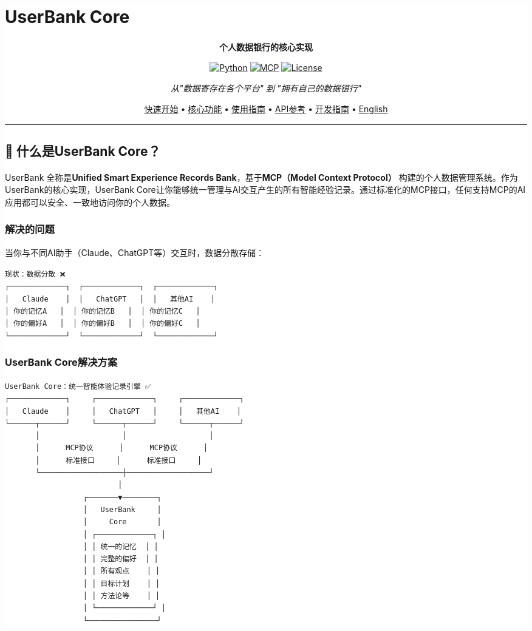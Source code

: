 # UserBank Core

<div align="center">
  
**个人数据银行的核心实现**

[![Python](https://img.shields.io/badge/python-3.13+-blue.svg)](https://python.org)
[![MCP](https://img.shields.io/badge/MCP-1.9+-green.svg)](https://modelcontextprotocol.io)
[![License](https://img.shields.io/badge/license-MIT-green.svg)](LICENSE)

*从"数据寄存在各个平台" 到 "拥有自己的数据银行"*

[快速开始](#-快速开始) • [核心功能](#-核心功能) • [使用指南](#-使用指南) • [API参考](#-api参考) • [开发指南](#-开发指南) • [English](./README.md)

</div>

---

## 🎯 什么是UserBank Core？

UserBank 全称是**Unified Smart Experience Records Bank**，基于**MCP（Model Context Protocol）** 构建的个人数据管理系统。作为UserBank的核心实现，UserBank Core让你能够统一管理与AI交互产生的所有智能经验记录。通过标准化的MCP接口，任何支持MCP的AI应用都可以安全、一致地访问你的个人数据。

### 解决的问题

当你与不同AI助手（Claude、ChatGPT等）交互时，数据分散存储：

```
现状：数据分散 ❌
┌─────────────┐  ┌─────────────┐  ┌─────────────┐
│   Claude    │  │   ChatGPT   │  │   其他AI    │
│ 你的记忆A   │  │ 你的记忆B   │  │ 你的记忆C   │
│ 你的偏好A   │  │ 你的偏好B   │  │ 你的偏好C   │
└─────────────┘  └─────────────┘  └─────────────┘
```

### UserBank Core解决方案

```
UserBank Core：统一智能体验记录引擎 ✅
┌─────────────┐     ┌─────────────┐     ┌─────────────┐
│   Claude    │     │   ChatGPT   │     │   其他AI    │
└──────┬──────┘     └──────┬──────┘     └──────┬──────┘
       │                   │                   │
       │      MCP协议      │      MCP协议      │
       │      标准接口     │      标准接口     │
       └───────────────────┼───────────────────┘
                          │
                  ┌───────▼────────┐
                  │   UserBank     │
                  │     Core       │
                  │ ┌─────────────┐ │
                  │ │ 统一的记忆  │ │
                  │ │ 完整的偏好  │ │
                  │ │ 所有观点    │ │
                  │ │ 目标计划    │ │
                  │ │ 方法论等    │ │
                  │ └─────────────┘ │
                  └────────────────┘
```
